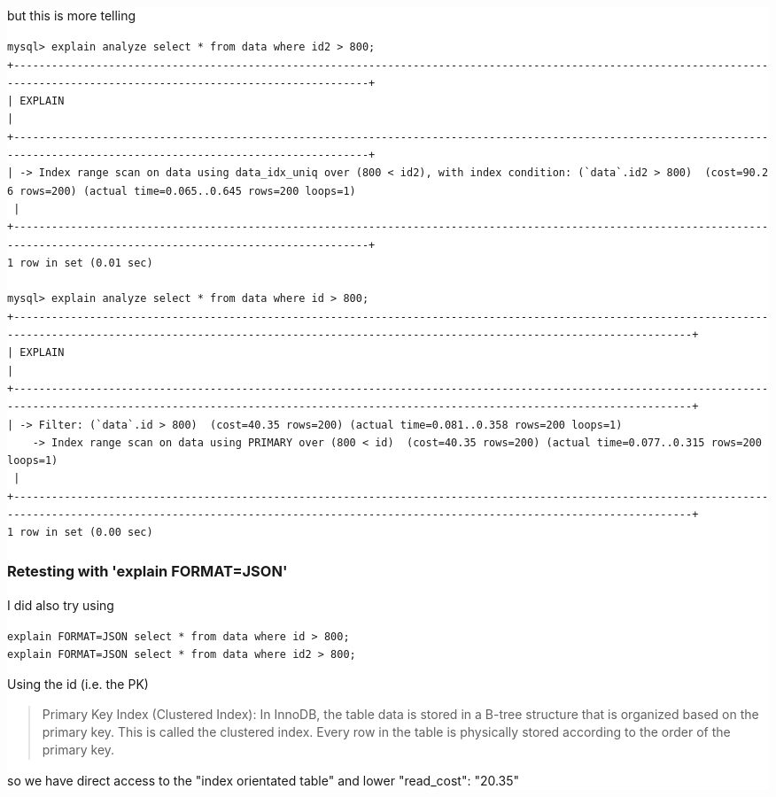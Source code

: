 
but this is more telling

```
mysql> explain analyze select * from data where id2 > 800;
+--------------------------------------------------------------------------------------------------------------------------------------------------------------------------------+
| EXPLAIN                                                                                                                                                                        |
+--------------------------------------------------------------------------------------------------------------------------------------------------------------------------------+
| -> Index range scan on data using data_idx_uniq over (800 < id2), with index condition: (`data`.id2 > 800)  (cost=90.26 rows=200) (actual time=0.065..0.645 rows=200 loops=1)
 |
+--------------------------------------------------------------------------------------------------------------------------------------------------------------------------------+
1 row in set (0.01 sec)

mysql> explain analyze select * from data where id > 800;
+-----------------------------------------------------------------------------------------------------------------------------------------------------------------------------------------------------------------------------------+
| EXPLAIN                                                                                                                                                                                                                           |
+-----------------------------------------------------------------------------------------------------------------------------------------------------------------------------------------------------------------------------------+
| -> Filter: (`data`.id > 800)  (cost=40.35 rows=200) (actual time=0.081..0.358 rows=200 loops=1)
    -> Index range scan on data using PRIMARY over (800 < id)  (cost=40.35 rows=200) (actual time=0.077..0.315 rows=200 loops=1)
 |
+-----------------------------------------------------------------------------------------------------------------------------------------------------------------------------------------------------------------------------------+
1 row in set (0.00 sec)
```

### Retesting with 'explain FORMAT=JSON'

I did also try using 

```
explain FORMAT=JSON select * from data where id > 800;
explain FORMAT=JSON select * from data where id2 > 800;
```

Using the id (i.e. the PK)

> Primary Key Index (Clustered Index): In InnoDB, the table data is stored in a B-tree structure that is organized based on the primary key. This is called the clustered index. Every row in the table is physically stored according to the order of the primary key.

so  we have direct access to the "index orientated table" and lower "read_cost": "20.35"
